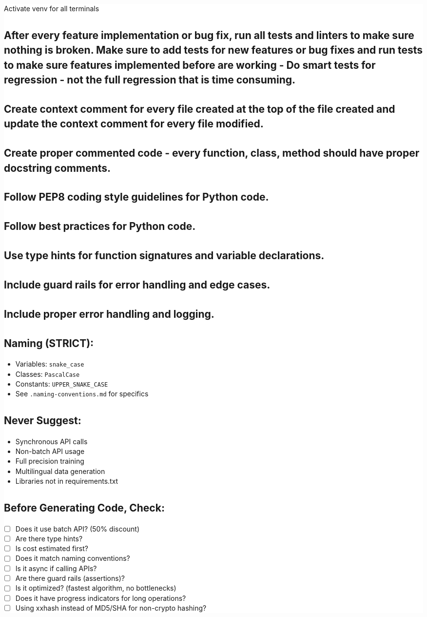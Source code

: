 Activate venv for all terminals

## After every feature implementation or bug fix, run all tests and linters to make sure nothing is broken. Make sure to add tests for new features or bug fixes and run tests to make sure features implemented before are working - Do smart tests for regression - not the full regression that is time consuming.

## Create context comment for every file created at the top of the file created and update the context comment for every file modified.

## Create proper commented code - every function, class, method should have proper docstring comments.

## Follow PEP8 coding style guidelines for Python code.

## Follow best practices for Python code.

## Use type hints for function signatures and variable declarations.

## Include guard rails for error handling and edge cases.

## Include proper error handling and logging.

## **Naming** (STRICT):

- Variables: `snake_case`
- Classes: `PascalCase`
- Constants: `UPPER_SNAKE_CASE`
- See `.naming-conventions.md` for specifics

## **Never Suggest**:

- Synchronous API calls
- Non-batch API usage
- Full precision training
- Multilingual data generation
- Libraries not in requirements.txt

## Before Generating Code, Check:

- [ ] Does it use batch API? (50% discount)
- [ ] Are there type hints?
- [ ] Is cost estimated first?
- [ ] Does it match naming conventions?
- [ ] Is it async if calling APIs?
- [ ] Are there guard rails (assertions)?
- [ ] Is it optimized? (fastest algorithm, no bottlenecks)
- [ ] Does it have progress indicators for long operations?
- [ ] Using xxhash instead of MD5/SHA for non-crypto hashing?
